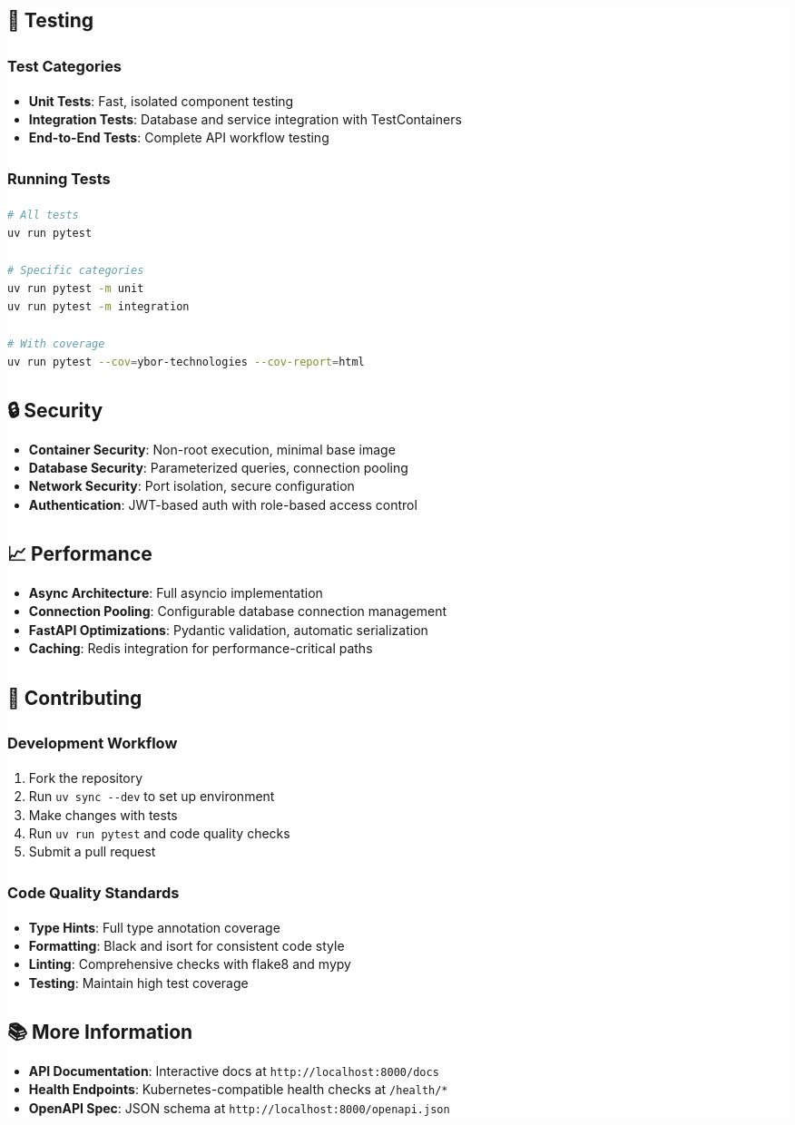 ## 🧪 Testing

### Test Categories
- **Unit Tests**: Fast, isolated component testing
- **Integration Tests**: Database and service integration with TestContainers
- **End-to-End Tests**: Complete API workflow testing

### Running Tests
```bash
# All tests
uv run pytest

# Specific categories
uv run pytest -m unit
uv run pytest -m integration

# With coverage
uv run pytest --cov=ybor-technologies --cov-report=html
```

## 🔒 Security

- **Container Security**: Non-root execution, minimal base image
- **Database Security**: Parameterized queries, connection pooling
- **Network Security**: Port isolation, secure configuration
- **Authentication**: JWT-based auth with role-based access control

## 📈 Performance

- **Async Architecture**: Full asyncio implementation
- **Connection Pooling**: Configurable database connection management
- **FastAPI Optimizations**: Pydantic validation, automatic serialization
- **Caching**: Redis integration for performance-critical paths

## 🤝 Contributing

### Development Workflow
1. Fork the repository
2. Run `uv sync --dev` to set up environment
3. Make changes with tests
4. Run `uv run pytest` and code quality checks
5. Submit a pull request

### Code Quality Standards
- **Type Hints**: Full type annotation coverage
- **Formatting**: Black and isort for consistent code style
- **Linting**: Comprehensive checks with flake8 and mypy
- **Testing**: Maintain high test coverage

## 📚 More Information

- **API Documentation**: Interactive docs at `http://localhost:8000/docs`
- **Health Endpoints**: Kubernetes-compatible health checks at `/health/*`
- **OpenAPI Spec**: JSON schema at `http://localhost:8000/openapi.json`